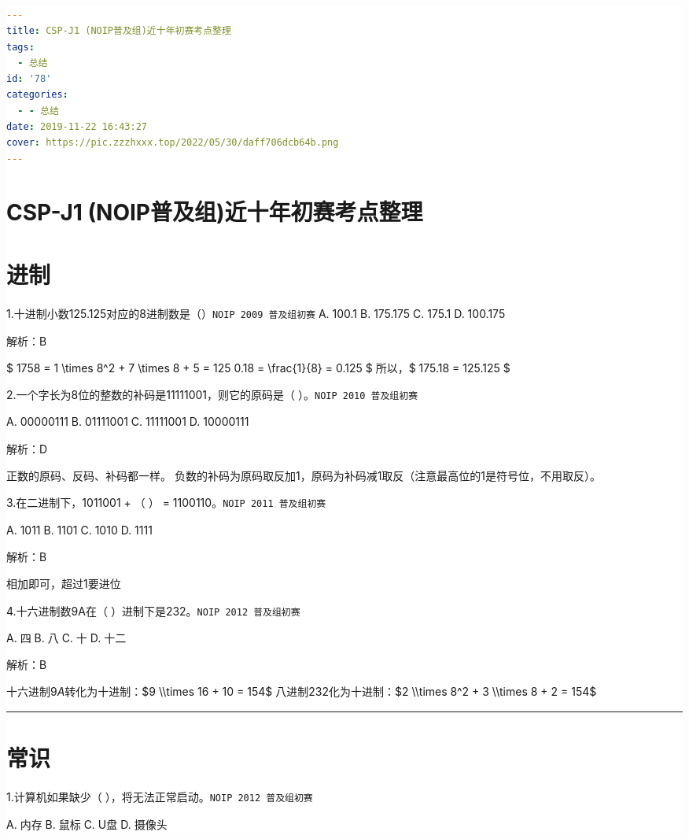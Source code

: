 ```yaml
---
title: CSP-J1 (NOIP普及组)近十年初赛考点整理
tags:
  - 总结
id: '78'
categories:
  - - 总结
date: 2019-11-22 16:43:27
cover: https://pic.zzzhxxx.top/2022/05/30/daff706dcb64b.png
---
```


# CSP-J1 (NOIP普及组)近十年初赛考点整理

# 进制

1.十进制小数125.125对应的8进制数是（）`NOIP 2009 普及组初赛` A. 100.1 B. 175.175 C. 175.1 D. 100.175

解析：B

$ 1758 = 1 \\times 8^2 + 7 \\times 8 + 5 = 125 0.18 = \\frac{1}{8} = 0.125 $ 所以，$ 175.18 = 125.125 $

2.一个字长为8位的整数的补码是11111001，则它的原码是（ ）。`NOIP 2010 普及组初赛`

A. 00000111 B. 01111001 C. 11111001 D. 10000111

解析：D

正数的原码、反码、补码都一样。 负数的补码为原码取反加$1$，原码为补码减$1$取反（注意最高位的$1$是符号位，不用取反）。

3.在二进制下，1011001 + （ ） = 1100110。`NOIP 2011 普及组初赛`

A. 1011 B. 1101 C. 1010 D. 1111

解析：B

相加即可，超过1要进位

4.十六进制数9A在（ ）进制下是232。`NOIP 2012 普及组初赛`

A. 四 B. 八 C. 十 D. 十二

解析：B

十六进制$9A$转化为十进制：$9 \\times 16 + 10 = 154$ 八进制$232$化为十进制：$2 \\times 8^2 + 3 \\times 8 + 2 = 154$

* * *

# 常识

1.计算机如果缺少（ ），将无法正常启动。`NOIP 2012 普及组初赛`

A. 内存 B. 鼠标 C. U盘 D. 摄像头
